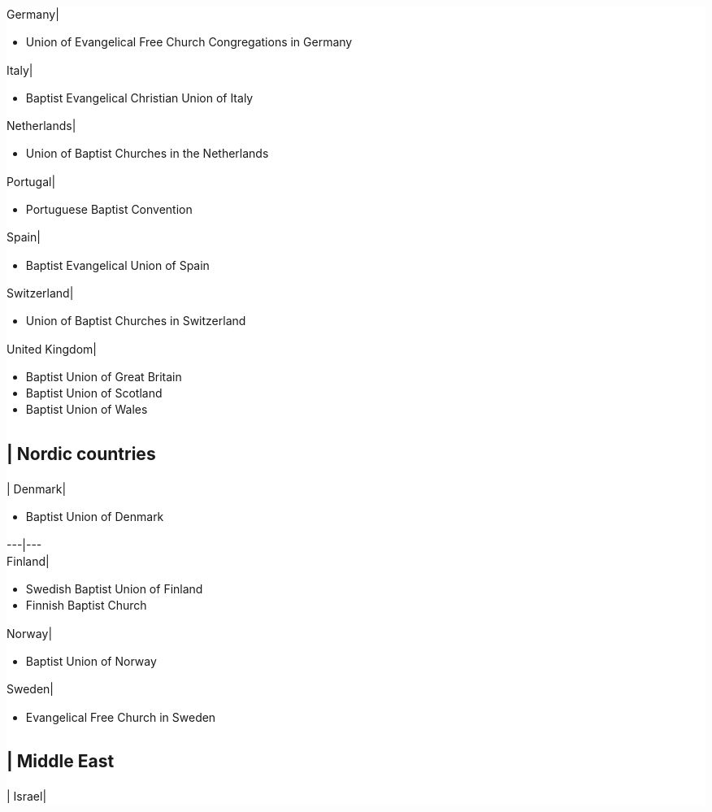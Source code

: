   
Germany| 

  * Union of Evangelical Free Church Congregations in Germany

  
Italy| 

  * Baptist Evangelical Christian Union of Italy

  
Netherlands| 

  * Union of Baptist Churches in the Netherlands

  
Portugal| 

  * Portuguese Baptist Convention

  
Spain| 

  * Baptist Evangelical Union of Spain

  
Switzerland| 

  * Union of Baptist Churches in Switzerland

  
United Kingdom| 

  * Baptist Union of Great Britain
  * Baptist Union of Scotland
  * Baptist Union of Wales

  
  
| Nordic countries  
---  
| Denmark| 

  * Baptist Union of Denmark

  
---|---  
Finland| 

  * Swedish Baptist Union of Finland
  * Finnish Baptist Church

  
Norway| 

  * Baptist Union of Norway

  
Sweden| 

  * Evangelical Free Church in Sweden

  
  
| Middle East  
---  
| Israel| 

